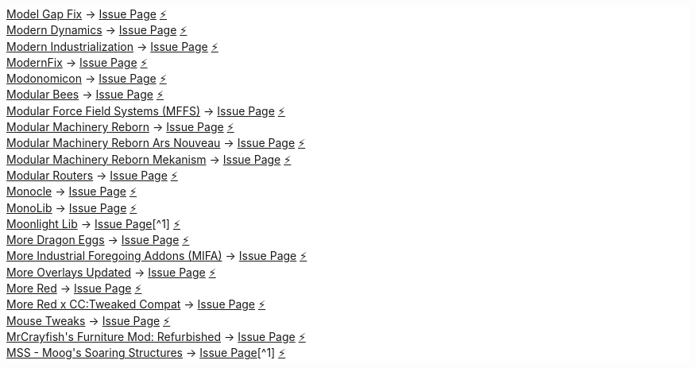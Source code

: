 [Model Gap Fix](https://www.curseforge.com/minecraft/mc-mods/model-gap-fix) -> [Issue Page](https://github.com/MehVahdJukaar/modelfix-multi/issues) [⚡](https://github.com/MehVahdJukaar/modelfix-multi/issues/new/choose)<br>
[Modern Dynamics](https://www.curseforge.com/minecraft/mc-mods/modern-dynamics) -> [Issue Page](https://github.com/Technici4n/Modern-Dynamics/issues) [⚡](https://github.com/Technici4n/Modern-Dynamics/issues/new/choose)<br>
[Modern Industrialization](https://www.curseforge.com/minecraft/mc-mods/modern-industrialization) -> [Issue Page](https://github.com/AztechMC/Modern-Industrialization/issues) [⚡](https://github.com/AztechMC/Modern-Industrialization/issues/new/choose)<br>
[ModernFix](https://www.curseforge.com/minecraft/mc-mods/modernfix) -> [Issue Page](https://github.com/embeddedt/ModernFix/issues) [⚡](https://github.com/embeddedt/ModernFix/issues/new/choose)<br>
[Modonomicon](https://www.curseforge.com/minecraft/mc-mods/modonomicon) -> [Issue Page](https://github.com/klikli-dev/modonomicon/issues) [⚡](https://github.com/klikli-dev/modonomicon/issues/new/choose)<br>
[Modular Bees](https://www.curseforge.com/minecraft/mc-mods/modular-bees) -> [Issue Page](https://github.com/GlodBlock/ModularBees/issues) [⚡](https://github.com/GlodBlock/ModularBees/issues/new/choose)<br>
[Modular Force Field Systems (MFFS)](https://www.curseforge.com/minecraft/mc-mods/mffs) -> [Issue Page](https://github.com/BuiltBrokenModding/MFFS_Classic/issues) [⚡](https://github.com/BuiltBrokenModding/MFFS_Classic/issues/new/choose)<br>
[Modular Machinery Reborn](https://www.curseforge.com/minecraft/mc-mods/modular-machinery-reborn) -> [Issue Page](https://github.com/alec016/modular-machinery-reborn/issues) [⚡](https://github.com/alec016/modular-machinery-reborn/issues/new/choose)<br>
[Modular Machinery Reborn Ars Nouveau](https://www.curseforge.com/minecraft/mc-mods/modular-machinery-reborn-ars-nouveau) -> [Issue Page](https://github.com/alec016/MMR-ArsNouveau/issues) [⚡](https://github.com/alec016/MMR-ArsNouveau/issues/new/choose)<br>
[Modular Machinery Reborn Mekanism](https://www.curseforge.com/minecraft/mc-mods/modular-machinery-reborn-mekanism) -> [Issue Page](https://github.com/alec016/MMR-Mekanism/issues) [⚡](https://github.com/alec016/MMR-Mekanism/issues/new/choose)<br>
[Modular Routers](https://www.curseforge.com/minecraft/mc-mods/modular-routers) -> [Issue Page](https://github.com/desht/ModularRouters/issues) [⚡](https://github.com/desht/ModularRouters/issues/new/choose)<br>
[Monocle](https://www.curseforge.com/minecraft/mc-mods/monocle) -> [Issue Page](https://github.com/ferriarnus/Monocle/issues) [⚡](https://github.com/ferriarnus/Monocle/issues/new/choose)<br>
[MonoLib](https://www.curseforge.com/minecraft/mc-mods/monolib) -> [Issue Page](https://github.com/Cursee-Development/Mono-Lib/issues) [⚡](https://github.com/Cursee-Development/Mono-Lib/issues/new/choose)<br>
[Moonlight Lib](https://www.curseforge.com/minecraft/mc-mods/selene) -> [Issue Page](https://github.com/MehVahdJukaar/Selene/issues)[^1] [⚡](https://github.com/MehVahdJukaar/Selene/issues/new/choose)<br>
[More Dragon Eggs](https://www.curseforge.com/minecraft/mc-mods/more-dragon-eggs) -> [Issue Page](https://github.com/Darkere/moredragoneggs/issues) [⚡](https://github.com/Darkere/moredragoneggs/issues/new/choose)<br>
[More Industrial Foregoing Addons (MIFA)](https://www.curseforge.com/minecraft/mc-mods/mifa) -> [Issue Page](https://github.com/Christofmeg/MoreIndustrialForegoingAddons/issues) [⚡](https://github.com/Christofmeg/MoreIndustrialForegoingAddons/issues/new/choose)<br>
[More Overlays Updated](https://www.curseforge.com/minecraft/mc-mods/more-overlays-updated) -> [Issue Page](https://github.com/r8420/MoreOverlays-updated/issues) [⚡](https://github.com/r8420/MoreOverlays-updated/issues/new/choose)<br>
[More Red](https://www.curseforge.com/minecraft/mc-mods/more-red) -> [Issue Page](https://github.com/Commoble/morered/issues) [⚡](https://github.com/Commoble/morered/issues/new/choose)<br>
[More Red x CC:Tweaked Compat](https://www.curseforge.com/minecraft/mc-mods/more-red-x-cc-tweaked-compat) -> [Issue Page](https://github.com/YuRaNnNzZZ/More-Red-CCT-Compat/issues) [⚡](https://github.com/YuRaNnNzZZ/More-Red-CCT-Compat/issues/new/choose)<br>
[Mouse Tweaks](https://www.curseforge.com/minecraft/mc-mods/mouse-tweaks) -> [Issue Page](https://github.com/YaLTeR/MouseTweaks/issues) [⚡](https://github.com/YaLTeR/MouseTweaks/issues/new/choose)<br>
[MrCrayfish's Furniture Mod: Refurbished](https://www.curseforge.com/minecraft/mc-mods/refurbished-furniture) -> [Issue Page](https://github.com/MrCrayfish/MrCrayfishFurnitureMod-Refurbished/issues) [⚡](https://github.com/MrCrayfish/MrCrayfishFurnitureMod-Refurbished/issues/new/choose)<br>
[MSS - Moog's Soaring Structures](https://www.curseforge.com/minecraft/mc-mods/mss-moogs-soaring-structures) -> [Issue Page](https://github.com/FinnSetchell/MoogsSoaringStructures/issues)[^1] [⚡](https://github.com/FinnSetchell/MoogsSoaringStructures/issues/new/choose)<br>